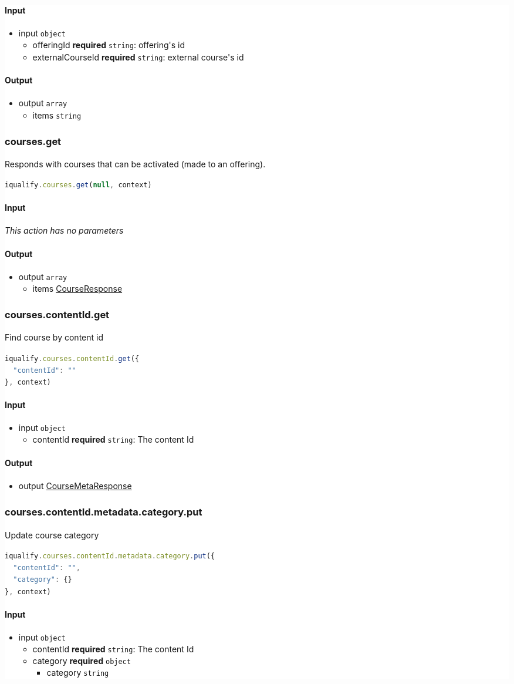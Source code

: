#### Input
* input `object`
  * offeringId **required** `string`: offering's id
  * externalCourseId **required** `string`: external course's id

#### Output
* output `array`
  * items `string`

### courses.get
Responds with courses that can be activated (made to an offering).


```js
iqualify.courses.get(null, context)
```

#### Input
*This action has no parameters*

#### Output
* output `array`
  * items [CourseResponse](#courseresponse)

### courses.contentId.get
Find course by content id


```js
iqualify.courses.contentId.get({
  "contentId": ""
}, context)
```

#### Input
* input `object`
  * contentId **required** `string`: The content Id

#### Output
* output [CourseMetaResponse](#coursemetaresponse)

### courses.contentId.metadata.category.put
Update course category


```js
iqualify.courses.contentId.metadata.category.put({
  "contentId": "",
  "category": {}
}, context)
```

#### Input
* input `object`
  * contentId **required** `string`: The content Id
  * category **required** `object`
    * category `string`
